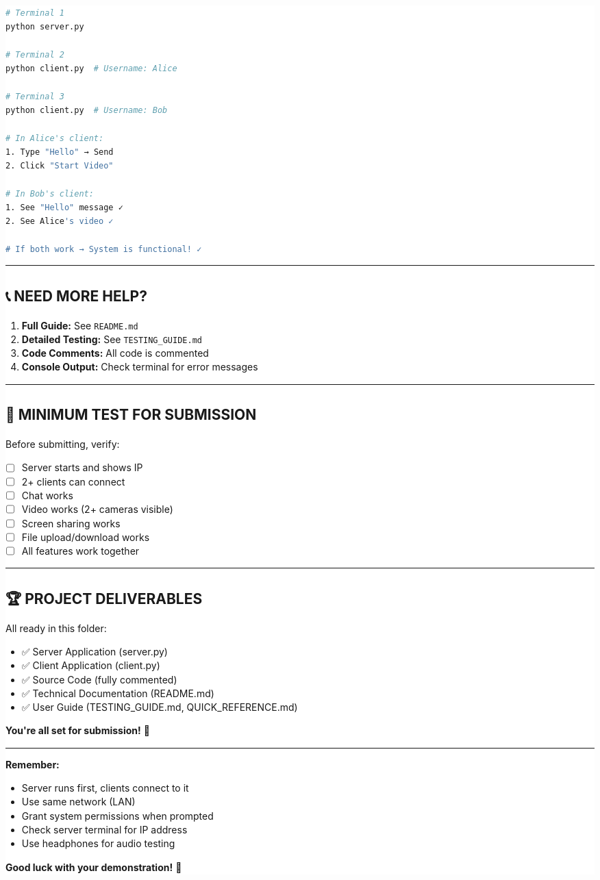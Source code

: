 ```bash
# Terminal 1
python server.py

# Terminal 2
python client.py  # Username: Alice

# Terminal 3
python client.py  # Username: Bob

# In Alice's client:
1. Type "Hello" → Send
2. Click "Start Video"

# In Bob's client:
1. See "Hello" message ✓
2. See Alice's video ✓

# If both work → System is functional! ✓
```

---

## 📞 NEED MORE HELP?

1. **Full Guide:** See `README.md`
2. **Detailed Testing:** See `TESTING_GUIDE.md`
3. **Code Comments:** All code is commented
4. **Console Output:** Check terminal for error messages

---

## 🎯 MINIMUM TEST FOR SUBMISSION

Before submitting, verify:
- [ ] Server starts and shows IP
- [ ] 2+ clients can connect
- [ ] Chat works
- [ ] Video works (2+ cameras visible)
- [ ] Screen sharing works
- [ ] File upload/download works
- [ ] All features work together

---

## 🏆 PROJECT DELIVERABLES

All ready in this folder:
- ✅ Server Application (server.py)
- ✅ Client Application (client.py)
- ✅ Source Code (fully commented)
- ✅ Technical Documentation (README.md)
- ✅ User Guide (TESTING_GUIDE.md, QUICK_REFERENCE.md)

**You're all set for submission!** 🎉

---

**Remember:**
- Server runs first, clients connect to it
- Use same network (LAN)
- Grant system permissions when prompted
- Check server terminal for IP address
- Use headphones for audio testing

**Good luck with your demonstration!** 🚀
